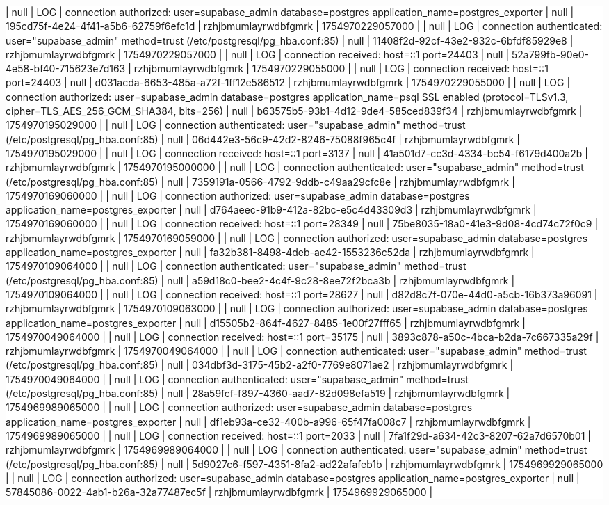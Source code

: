 | null   | LOG            | connection authorized: user=supabase_admin database=postgres application_name=postgres_exporter                                                                    | null | 195cd75f-4e24-4f41-a5b6-62759f6efc1d | rzhjbmumlayrwdbfgmrk | 1754970229057000 |
| null   | LOG            | connection authenticated: user="supabase_admin" method=trust (/etc/postgresql/pg_hba.conf:85)                                                                      | null | 11408f2d-92cf-43e2-932c-6bfdf85929e8 | rzhjbmumlayrwdbfgmrk | 1754970229057000 |
| null   | LOG            | connection received: host=::1 port=24403                                                                                                                           | null | 52a799fb-90e0-4e58-bf40-715623e7d163 | rzhjbmumlayrwdbfgmrk | 1754970229055000 |
| null   | LOG            | connection received: host=::1 port=24403                                                                                                                           | null | d031acda-6653-485a-a72f-1ff12e586512 | rzhjbmumlayrwdbfgmrk | 1754970229055000 |
| null   | LOG            | connection authorized: user=supabase_admin database=postgres application_name=psql SSL enabled (protocol=TLSv1.3, cipher=TLS_AES_256_GCM_SHA384, bits=256)         | null | b63575b5-93b1-4d12-9de4-585ced839f34 | rzhjbmumlayrwdbfgmrk | 1754970195029000 |
| null   | LOG            | connection authenticated: user="supabase_admin" method=trust (/etc/postgresql/pg_hba.conf:85)                                                                      | null | 06d442e3-56c9-42d2-8246-75088f965c4f | rzhjbmumlayrwdbfgmrk | 1754970195029000 |
| null   | LOG            | connection received: host=::1 port=3137                                                                                                                            | null | 41a501d7-cc3d-4334-bc54-f6179d400a2b | rzhjbmumlayrwdbfgmrk | 1754970195000000 |
| null   | LOG            | connection authenticated: user="supabase_admin" method=trust (/etc/postgresql/pg_hba.conf:85)                                                                      | null | 7359191a-0566-4792-9ddb-c49aa29cfc8e | rzhjbmumlayrwdbfgmrk | 1754970169060000 |
| null   | LOG            | connection authorized: user=supabase_admin database=postgres application_name=postgres_exporter                                                                    | null | d764aeec-91b9-412a-82bc-e5c4d43309d3 | rzhjbmumlayrwdbfgmrk | 1754970169060000 |
| null   | LOG            | connection received: host=::1 port=28349                                                                                                                           | null | 75be8035-18a0-41e3-9d08-4cd74c72f0c9 | rzhjbmumlayrwdbfgmrk | 1754970169059000 |
| null   | LOG            | connection authorized: user=supabase_admin database=postgres application_name=postgres_exporter                                                                    | null | fa32b381-8498-4deb-ae42-1553236c52da | rzhjbmumlayrwdbfgmrk | 1754970109064000 |
| null   | LOG            | connection authenticated: user="supabase_admin" method=trust (/etc/postgresql/pg_hba.conf:85)                                                                      | null | a59d18c0-bee2-4c4f-9c28-8ee72f2bca3b | rzhjbmumlayrwdbfgmrk | 1754970109064000 |
| null   | LOG            | connection received: host=::1 port=28627                                                                                                                           | null | d82d8c7f-070e-44d0-a5cb-16b373a96091 | rzhjbmumlayrwdbfgmrk | 1754970109063000 |
| null   | LOG            | connection authorized: user=supabase_admin database=postgres application_name=postgres_exporter                                                                    | null | d15505b2-864f-4627-8485-1e00f27fff65 | rzhjbmumlayrwdbfgmrk | 1754970049064000 |
| null   | LOG            | connection received: host=::1 port=35175                                                                                                                           | null | 3893c878-a50c-4bca-b2da-7c667335a29f | rzhjbmumlayrwdbfgmrk | 1754970049064000 |
| null   | LOG            | connection authenticated: user="supabase_admin" method=trust (/etc/postgresql/pg_hba.conf:85)                                                                      | null | 034dbf3d-3175-45b2-a2f0-7769e8071ae2 | rzhjbmumlayrwdbfgmrk | 1754970049064000 |
| null   | LOG            | connection authenticated: user="supabase_admin" method=trust (/etc/postgresql/pg_hba.conf:85)                                                                      | null | 28a59fcf-f897-4360-aad7-82d098efa519 | rzhjbmumlayrwdbfgmrk | 1754969989065000 |
| null   | LOG            | connection authorized: user=supabase_admin database=postgres application_name=postgres_exporter                                                                    | null | df1eb93a-ce32-400b-a996-65f47fa008c7 | rzhjbmumlayrwdbfgmrk | 1754969989065000 |
| null   | LOG            | connection received: host=::1 port=2033                                                                                                                            | null | 7fa1f29d-a634-42c3-8207-62a7d6570b01 | rzhjbmumlayrwdbfgmrk | 1754969989064000 |
| null   | LOG            | connection authenticated: user="supabase_admin" method=trust (/etc/postgresql/pg_hba.conf:85)                                                                      | null | 5d9027c6-f597-4351-8fa2-ad22afafeb1b | rzhjbmumlayrwdbfgmrk | 1754969929065000 |
| null   | LOG            | connection authorized: user=supabase_admin database=postgres application_name=postgres_exporter                                                                    | null | 57845086-0022-4ab1-b26a-32a77487ec5f | rzhjbmumlayrwdbfgmrk | 1754969929065000 |